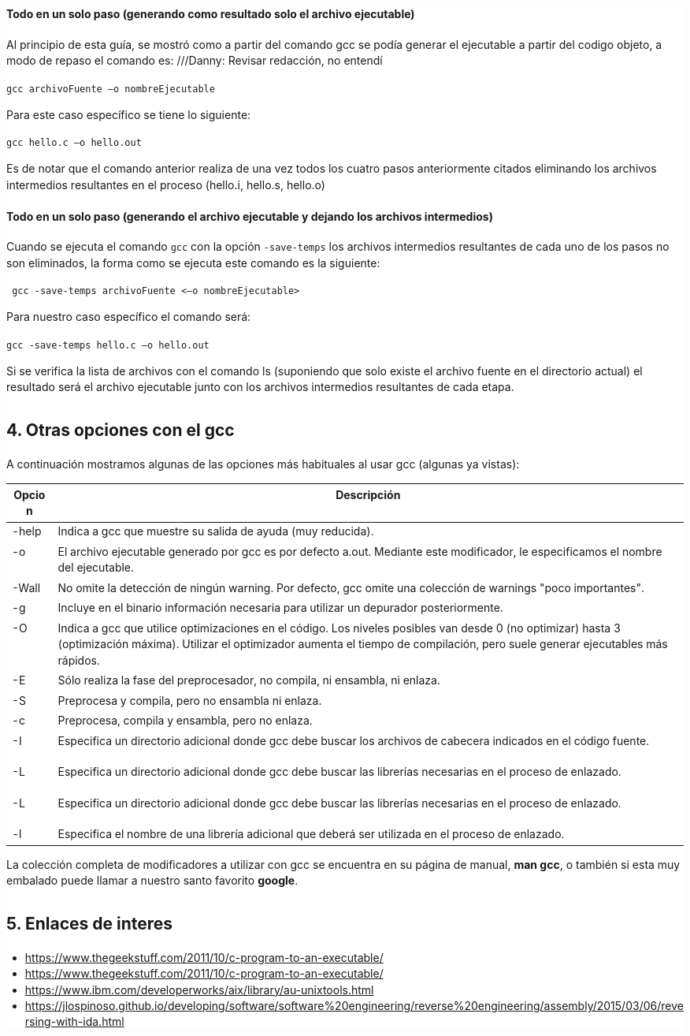 #### Todo en un solo paso (generando como resultado solo el archivo ejecutable)
Al principio de esta guía, se mostró como a partir del comando gcc se podía generar el ejecutable a partir del codigo objeto, a modo de repaso el comando es: ///Danny: Revisar redacción, no entendí

``` gcc archivoFuente –o nombreEjecutable ```

Para este caso específico se tiene lo siguiente:

``` gcc hello.c –o hello.out ```

Es de notar que el comando anterior realiza de una vez todos los cuatro pasos anteriormente citados eliminando los archivos intermedios resultantes en el proceso (hello.i, hello.s, hello.o)

#### Todo en un solo paso (generando el archivo ejecutable y dejando los archivos intermedios)
Cuando se ejecuta el comando ```gcc``` con la opción ```-save-temps``` los archivos intermedios resultantes de cada uno de los pasos no son eliminados, la forma como se ejecuta este comando es la siguiente:

``` gcc -save-temps archivoFuente <–o nombreEjecutable>```

Para nuestro caso específico el comando será:

``` gcc -save-temps hello.c –o hello.out ```

Si se verifica la lista de archivos con el comando ls (suponiendo que solo existe el archivo fuente en el directorio actual) el resultado será el archivo ejecutable junto con los archivos intermedios resultantes de cada etapa.

## 4. Otras opciones con el gcc
A continuación mostramos algunas de las opciones más habituales al usar gcc (algunas ya vistas):

| Opcion | Descripción            |
|------|-------------------|
| -help | Indica a gcc que muestre su salida de ayuda (muy reducida).|
| -o <file> | El archivo ejecutable generado por gcc es por defecto a.out. Mediante este modificador, le especificamos el nombre del ejecutable.|
| -Wall | No omite la detección de ningún warning. Por defecto, gcc omite una colección de warnings  "poco importantes".|
| -g | Incluye en el binario información necesaria para utilizar un depurador posteriormente.|
| -O <nivel> | Indica a gcc que utilice optimizaciones en el código. Los niveles posibles van desde 0 (no optimizar) hasta 3 (optimización máxima). Utilizar el optimizador aumenta el tiempo de compilación, pero suele generar ejecutables más rápidos.|
| -E | Sólo realiza la fase del preprocesador, no compila, ni ensambla, ni enlaza.|
| -S | Preprocesa y compila, pero no ensambla ni enlaza.|
| -c | Preprocesa, compila y ensambla, pero no enlaza.|
| -I <dir> | Especifica un directorio adicional donde gcc debe buscar los archivos de cabecera indicados en el código fuente.|
| -L <dir> | Especifica un directorio adicional donde gcc debe buscar las librerías necesarias en el proceso de enlazado.|
| -L <dir> | Especifica un directorio adicional donde gcc debe buscar las librerías necesarias en el proceso de enlazado.|
| -l<library> | Especifica el nombre de una librería adicional que deberá ser utilizada en el proceso de enlazado.|

La colección completa de modificadores a utilizar con gcc se encuentra en su página de manual, **man gcc**, o también si esta muy embalado puede llamar a nuestro santo favorito **google**.

## 5. Enlaces de interes
* https://www.thegeekstuff.com/2011/10/c-program-to-an-executable/
* https://www.thegeekstuff.com/2011/10/c-program-to-an-executable/
* https://www.ibm.com/developerworks/aix/library/au-unixtools.html
* https://jlospinoso.github.io/developing/software/software%20engineering/reverse%20engineering/assembly/2015/03/06/reversing-with-ida.html
```